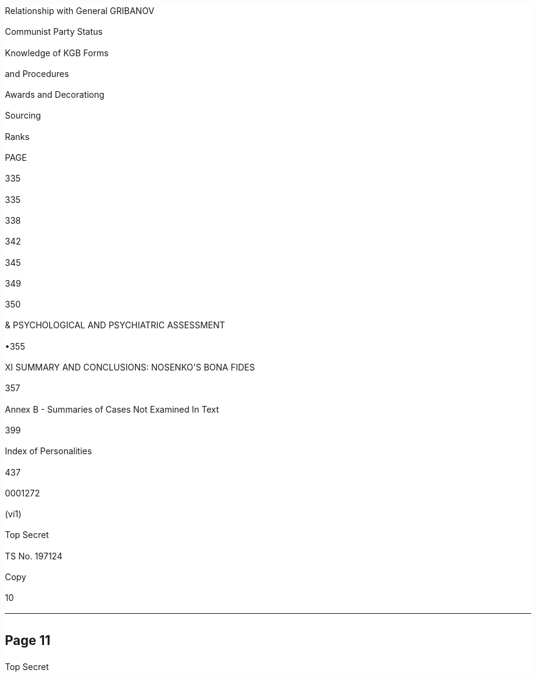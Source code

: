 Relationship with General GRIBANOV

Communist Party Status

Knowledge of KGB Forms

and Procedures

Awards and Decorationg

Sourcing

Ranks

PAGE

335

335

338

342

345

349

350

& PSYCHOLOGICAL AND PSYCHIATRIC ASSESSMENT

•355

XI SUMMARY AND CONCLUSIONS: NOSENKO'S BONA FIDES

357

Annex B - Summaries of Cases Not Examined In Text

399

Index of Personalities

437

0001272

(vi1)

Top Secret

TS No. 197124

Copy

10

---

## Page 11

Top Secret
